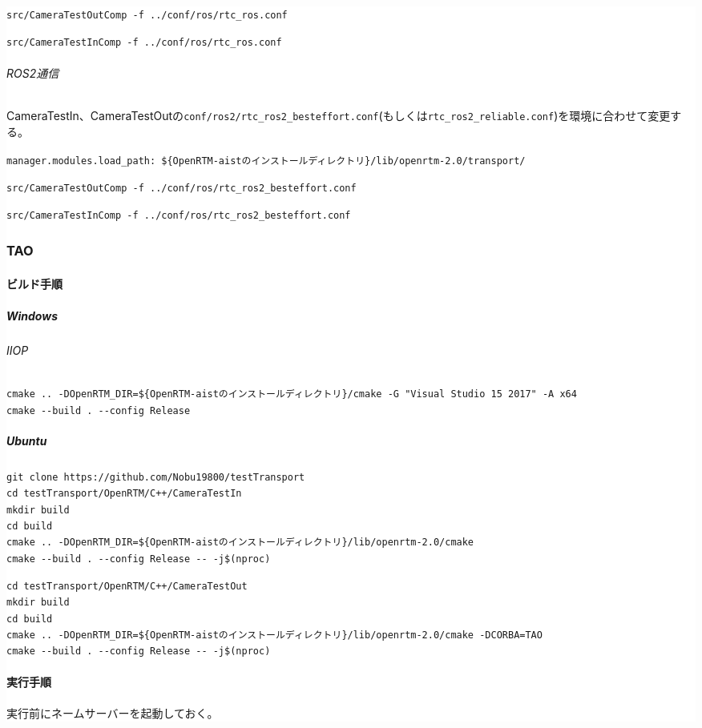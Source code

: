 ```
src/CameraTestOutComp -f ../conf/ros/rtc_ros.conf
```

```
src/CameraTestInComp -f ../conf/ros/rtc_ros.conf
```

###### ROS2通信

CameraTestIn、CameraTestOutの`conf/ros2/rtc_ros2_besteffort.conf`(もしくは`rtc_ros2_reliable.conf`)を環境に合わせて変更する。

```
manager.modules.load_path: ${OpenRTM-aistのインストールディレクトリ}/lib/openrtm-2.0/transport/
```


```
src/CameraTestOutComp -f ../conf/ros/rtc_ros2_besteffort.conf
```

```
src/CameraTestInComp -f ../conf/ros/rtc_ros2_besteffort.conf
```


### TAO

#### ビルド手順

##### Windows

###### IIOP

```
cmake .. -DOpenRTM_DIR=${OpenRTM-aistのインストールディレクトリ}/cmake -G "Visual Studio 15 2017" -A x64
cmake --build . --config Release
```

##### Ubuntu

```
git clone https://github.com/Nobu19800/testTransport
cd testTransport/OpenRTM/C++/CameraTestIn
mkdir build
cd build
cmake .. -DOpenRTM_DIR=${OpenRTM-aistのインストールディレクトリ}/lib/openrtm-2.0/cmake
cmake --build . --config Release -- -j$(nproc)
```

```
cd testTransport/OpenRTM/C++/CameraTestOut
mkdir build
cd build
cmake .. -DOpenRTM_DIR=${OpenRTM-aistのインストールディレクトリ}/lib/openrtm-2.0/cmake -DCORBA=TAO
cmake --build . --config Release -- -j$(nproc)
```

#### 実行手順
実行前にネームサーバーを起動しておく。
